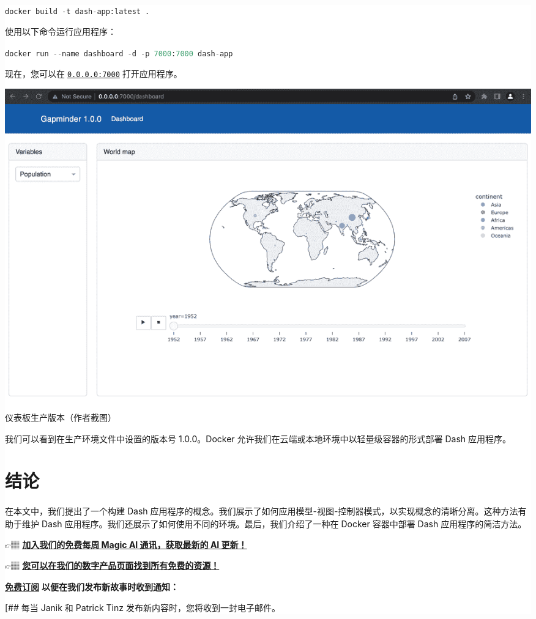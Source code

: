 ```py
docker build -t dash-app:latest .
```

使用以下命令运行应用程序：

```py
docker run --name dashboard -d -p 7000:7000 dash-app
```

现在，您可以在 [`0.0.0.0:7000`](http://127.0.0.1:7000) 打开应用程序。

![](img/ccf4d39f204afc4c3f1424a43fa1bab4.png)

仪表板生产版本（作者截图）

我们可以看到在生产环境文件中设置的版本号 1.0.0。Docker 允许我们在云端或本地环境中以轻量级容器的形式部署 Dash 应用程序。

# 结论

在本文中，我们提出了一个构建 Dash 应用程序的概念。我们展示了如何应用模型-视图-控制器模式，以实现概念的清晰分离。这种方法有助于维护 Dash 应用程序。我们还展示了如何使用不同的环境。最后，我们介绍了一种在 Docker 容器中部署 Dash 应用程序的简洁方法。

👉🏽 [**加入我们的免费每周 Magic AI 通讯，获取最新的 AI 更新！**](https://magicai.tinztwins.de)

👉🏽 [**您可以在我们的数字产品页面找到所有免费的资源！**](https://shop.tinztwins.de/)

[**免费订阅**](https://tinztwinspro.medium.com/subscribe) **以便在我们发布新故事时收到通知：**

[](https://tinztwinspro.medium.com/subscribe?source=post_page-----bd40dfe1313c--------------------------------) [## 每当 Janik 和 Patrick Tinz 发布新内容时，您将收到一封电子邮件。
